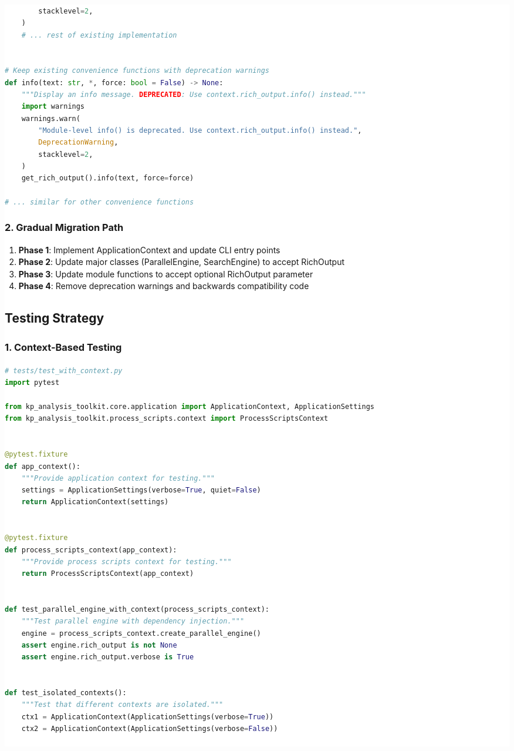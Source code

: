 ```python
        stacklevel=2,
    )
    # ... rest of existing implementation


# Keep existing convenience functions with deprecation warnings
def info(text: str, *, force: bool = False) -> None:
    """Display an info message. DEPRECATED: Use context.rich_output.info() instead."""
    import warnings
    warnings.warn(
        "Module-level info() is deprecated. Use context.rich_output.info() instead.",
        DeprecationWarning,
        stacklevel=2,
    )
    get_rich_output().info(text, force=force)

# ... similar for other convenience functions
```

### 2. Gradual Migration Path

1. **Phase 1**: Implement ApplicationContext and update CLI entry points
2. **Phase 2**: Update major classes (ParallelEngine, SearchEngine) to accept RichOutput
3. **Phase 3**: Update module functions to accept optional RichOutput parameter
4. **Phase 4**: Remove deprecation warnings and backwards compatibility code

## Testing Strategy

### 1. Context-Based Testing

```python
# tests/test_with_context.py
import pytest

from kp_analysis_toolkit.core.application import ApplicationContext, ApplicationSettings
from kp_analysis_toolkit.process_scripts.context import ProcessScriptsContext


@pytest.fixture
def app_context():
    """Provide application context for testing."""
    settings = ApplicationSettings(verbose=True, quiet=False)
    return ApplicationContext(settings)


@pytest.fixture  
def process_scripts_context(app_context):
    """Provide process scripts context for testing."""
    return ProcessScriptsContext(app_context)


def test_parallel_engine_with_context(process_scripts_context):
    """Test parallel engine with dependency injection."""
    engine = process_scripts_context.create_parallel_engine()
    assert engine.rich_output is not None
    assert engine.rich_output.verbose is True


def test_isolated_contexts():
    """Test that different contexts are isolated."""
    ctx1 = ApplicationContext(ApplicationSettings(verbose=True))
    ctx2 = ApplicationContext(ApplicationSettings(verbose=False))
    
```